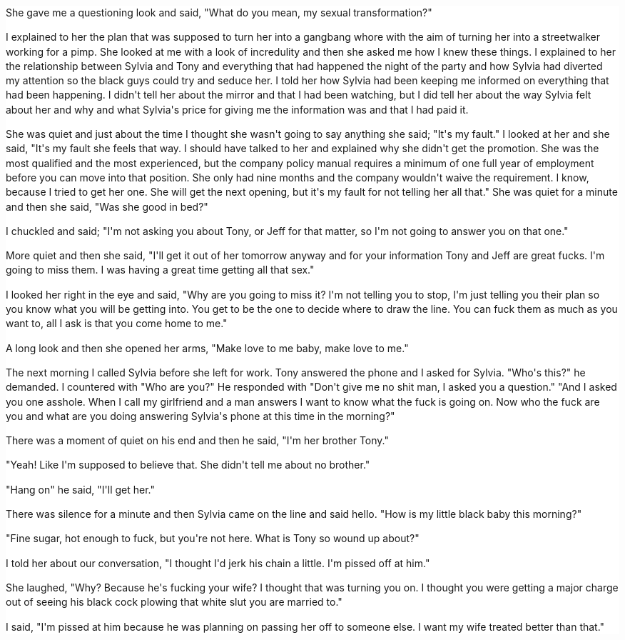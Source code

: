 She gave me a questioning look and said, "What do you mean, my sexual transformation?" 

I explained to her the plan that was supposed to turn her into a gangbang whore with the aim of turning her into a streetwalker working for a pimp. She looked at me with a look of incredulity and then she asked me how I knew these things. I explained to her the relationship between Sylvia and Tony and everything that had happened the night of the party and how Sylvia had diverted my attention so the black guys could try and seduce her. I told her how Sylvia had been keeping me informed on everything that had been happening. I didn't tell her about the mirror and that I had been watching, but I did tell her about the way Sylvia felt about her and why and what Sylvia's price for giving me the information was and that I had paid it. 

She was quiet and just about the time I thought she wasn't going to say anything she said; "It's my fault." I looked at her and she said, "It's my fault she feels that way. I should have talked to her and explained why she didn't get the promotion. She was the most qualified and the most experienced, but the company policy manual requires a minimum of one full year of employment before you can move into that position. She only had nine months and the company wouldn't waive the requirement. I know, because I tried to get her one. She will get the next opening, but it's my fault for not telling her all that." She was quiet for a minute and then she said, "Was she good in bed?" 

I chuckled and said; "I'm not asking you about Tony, or Jeff for that matter, so I'm not going to answer you on that one." 

More quiet and then she said, "I'll get it out of her tomorrow anyway and for your information Tony and Jeff are great fucks. I'm going to miss them. I was having a great time getting all that sex." 

I looked her right in the eye and said, "Why are you going to miss it? I'm not telling you to stop, I'm just telling you their plan so you know what you will be getting into. You get to be the one to decide where to draw the line. You can fuck them as much as you want to, all I ask is that you come home to me." 

A long look and then she opened her arms, "Make love to me baby, make love to me." 

The next morning I called Sylvia before she left for work. Tony answered the phone and I asked for Sylvia. "Who's this?" he demanded. I countered with "Who are you?" He responded with "Don't give me no shit man, I asked you a question." "And I asked you one asshole. When I call my girlfriend and a man answers I want to know what the fuck is going on. Now who the fuck are you and what are you doing answering Sylvia's phone at this time in the morning?" 

There was a moment of quiet on his end and then he said, "I'm her brother Tony." 

"Yeah! Like I'm supposed to believe that. She didn't tell me about no brother." 

"Hang on" he said, "I'll get her." 

There was silence for a minute and then Sylvia came on the line and said hello. "How is my little black baby this morning?" 

"Fine sugar, hot enough to fuck, but you're not here. What is Tony so wound up about?" 

I told her about our conversation, "I thought I'd jerk his chain a little. I'm pissed off at him." 

She laughed, "Why? Because he's fucking your wife? I thought that was turning you on. I thought you were getting a major charge out of seeing his black cock plowing that white slut you are married to." 

I said, "I'm pissed at him because he was planning on passing her off to someone else. I want my wife treated better than that." 
